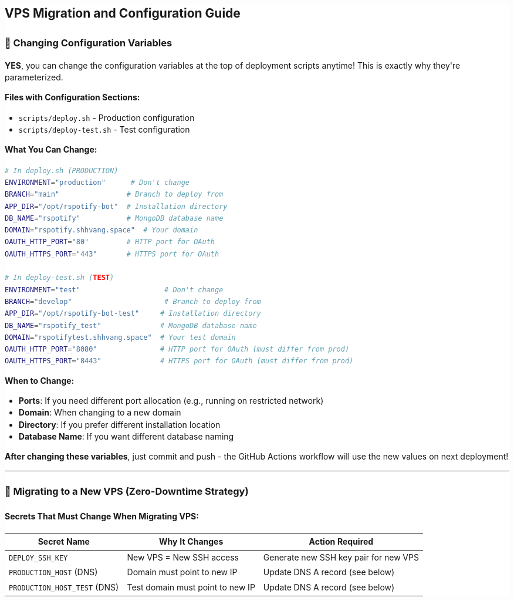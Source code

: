 
## VPS Migration and Configuration Guide

### 📝 Changing Configuration Variables

**YES**, you can change the configuration variables at the top of deployment scripts anytime! This is exactly why they're parameterized.

**Files with Configuration Sections:**
- `scripts/deploy.sh` - Production configuration
- `scripts/deploy-test.sh` - Test configuration

**What You Can Change:**
```bash
# In deploy.sh (PRODUCTION)
ENVIRONMENT="production"      # Don't change
BRANCH="main"                # Branch to deploy from
APP_DIR="/opt/rspotify-bot"  # Installation directory
DB_NAME="rspotify"           # MongoDB database name
DOMAIN="rspotify.shhvang.space"  # Your domain
OAUTH_HTTP_PORT="80"         # HTTP port for OAuth
OAUTH_HTTPS_PORT="443"       # HTTPS port for OAuth

# In deploy-test.sh (TEST)
ENVIRONMENT="test"                    # Don't change
BRANCH="develop"                      # Branch to deploy from
APP_DIR="/opt/rspotify-bot-test"     # Installation directory
DB_NAME="rspotify_test"              # MongoDB database name
DOMAIN="rspotifytest.shhvang.space"  # Your test domain
OAUTH_HTTP_PORT="8080"               # HTTP port for OAuth (must differ from prod)
OAUTH_HTTPS_PORT="8443"              # HTTPS port for OAuth (must differ from prod)
```

**When to Change:**
- **Ports**: If you need different port allocation (e.g., running on restricted network)
- **Domain**: When changing to a new domain
- **Directory**: If you prefer different installation location
- **Database Name**: If you want different database naming

**After changing these variables**, just commit and push - the GitHub Actions workflow will use the new values on next deployment!

---

### 🚀 Migrating to a New VPS (Zero-Downtime Strategy)

#### Secrets That Must Change When Migrating VPS:

| Secret Name | Why It Changes | Action Required |
|-------------|----------------|-----------------|
| `DEPLOY_SSH_KEY` | New VPS = New SSH access | Generate new SSH key pair for new VPS |
| `PRODUCTION_HOST` (DNS) | Domain must point to new IP | Update DNS A record (see below) |
| `PRODUCTION_HOST_TEST` (DNS) | Test domain must point to new IP | Update DNS A record (see below) |
